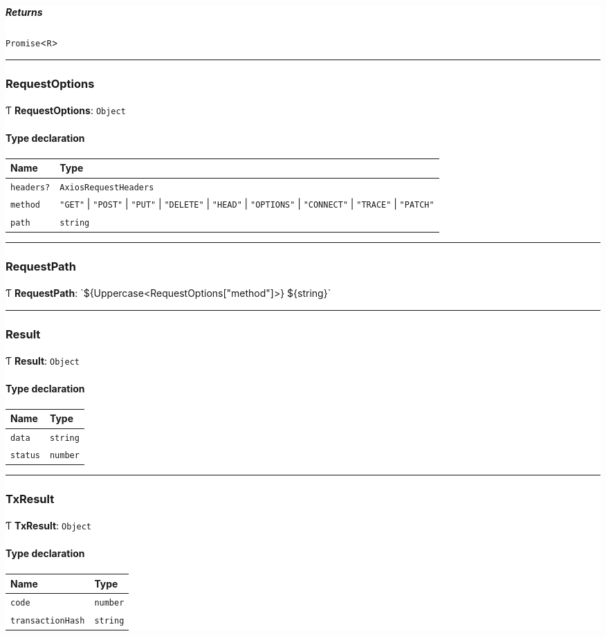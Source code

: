 ##### Returns

`Promise`<`R`\>

___

### RequestOptions

Ƭ **RequestOptions**: `Object`

#### Type declaration

| Name | Type |
| :------ | :------ |
| `headers?` | `AxiosRequestHeaders` |
| `method` | ``"GET"`` \| ``"POST"`` \| ``"PUT"`` \| ``"DELETE"`` \| ``"HEAD"`` \| ``"OPTIONS"`` \| ``"CONNECT"`` \| ``"TRACE"`` \| ``"PATCH"`` |
| `path` | `string` |

___

### RequestPath

Ƭ **RequestPath**: \`${Uppercase<RequestOptions["method"]\>} ${string}\`

___

### Result

Ƭ **Result**: `Object`

#### Type declaration

| Name | Type |
| :------ | :------ |
| `data` | `string` |
| `status` | `number` |

___

### TxResult

Ƭ **TxResult**: `Object`

#### Type declaration

| Name | Type |
| :------ | :------ |
| `code` | `number` |
| `transactionHash` | `string` |

